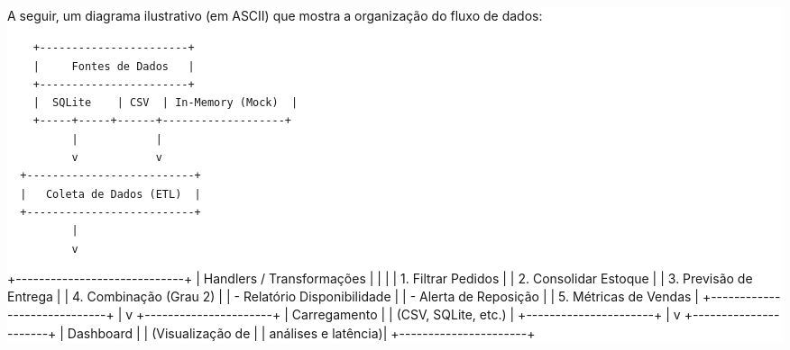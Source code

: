 A seguir, um diagrama ilustrativo (em ASCII) que mostra a organização do fluxo de dados:

        +-----------------------+
        |     Fontes de Dados   |
        +-----------------------+
        |  SQLite    | CSV  | In-Memory (Mock)  |
        +-----+-----+------+-------------------+
              |            | 
              v            v
      +--------------------------+
      |   Coleta de Dados (ETL)  |
      +--------------------------+
              |
              v
 +-----------------------------+
 |     Handlers / Transformações     |
 |                             |
 |  1. Filtrar Pedidos         |
 |  2. Consolidar Estoque      |
 |  3. Previsão de Entrega     |
 |  4. Combinação (Grau 2)       |
 |      - Relatório Disponibilidade |
 |      - Alerta de Reposição       |
 |  5. Métricas de Vendas      |
 +-----------------------------+
              |
              v
     +----------------------+
     |     Carregamento     |
     | (CSV, SQLite, etc.)  |
     +----------------------+
              |
              v
     +----------------------+
     |      Dashboard       |
     |   (Visualização de   |
     |  análises e latência)|
     +----------------------+
